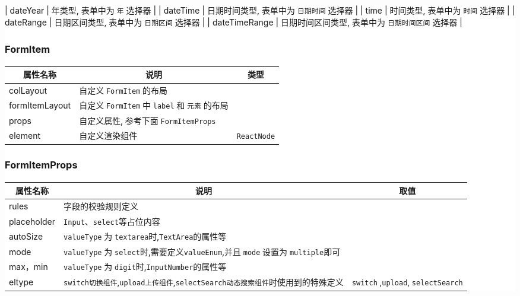 | dateYear      | 年类型, 表单中为 `年` 选择器                     |
| dateTime      | 日期时间类型, 表单中为 `日期时间` 选择器         |
| time          | 时间类型, 表单中为 `时间` 选择器                 |
| dateRange     | 日期区间类型, 表单中为 `日期区间` 选择器         |
| dateTimeRange | 日期时间区间类型, 表单中为 `日期时间区间` 选择器 |

### FormItem

| 属性名称       | 说明                                          | 类型        |
| -------------- | --------------------------------------------- | ----------- |
| colLayout      | 自定义 `FormItem` 的布局                      |
| formItemLayout | 自定义 `FormItem` 中 `label` 和 `元素` 的布局 |
| props          | 自定义属性, 参考下面 `FormItemProps`          |             |
| element        | 自定义渲染组件                                | `ReactNode` |

### FormItemProps

| 属性名称 | 说明 | 取值 |
| --- | --- | --- |
| rules | 字段的校验规则定义 |
| placeholder | `Input`、`select`等占位内容 |
| autoSize | `valueType` 为 `textarea`时,`TextArea`的属性等 |
| mode | `valueType` 为 `select`时,需要定义`valueEnum`,并且 `mode` 设置为 `multiple`即可 |
| max，min | `valueType` 为 `digit`时,`InputNumber`的属性等 |
| eltype | `switch切换组件`,`upload上传组件`,`selectSearch动态搜索组件`时使用到的特殊定义 | `switch` ,`upload`, `selectSearch` |

